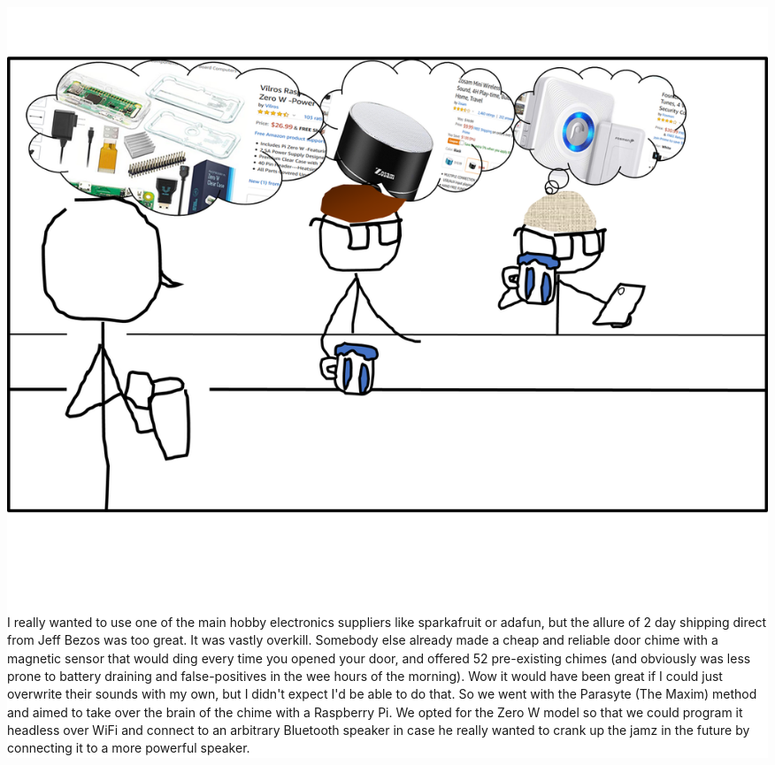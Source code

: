 ![Slide02](https://github.com/asa55/HelloRich/blob/master/slides/Slide02.png)

I really wanted to use one of the main hobby electronics suppliers like sparkafruit or adafun, but the allure of 2 day shipping direct from Jeff Bezos was too great. It was vastly overkill. Somebody else already made a cheap and reliable door chime with a magnetic sensor that would ding every time you opened your door, and offered 52 pre-existing chimes (and obviously was less prone to battery draining and false-positives in the wee hours of the morning). Wow it would have been great if I could just overwrite their sounds with my own, but I didn't expect I'd be able to do that. So we went with the Parasyte (The Maxim) method and aimed to take over the brain of the chime with a Raspberry Pi. We opted for the Zero W model so that we could program it headless over WiFi and connect to an arbitrary Bluetooth speaker in case he really wanted to crank up the jamz in the future by connecting it to a more powerful speaker.
